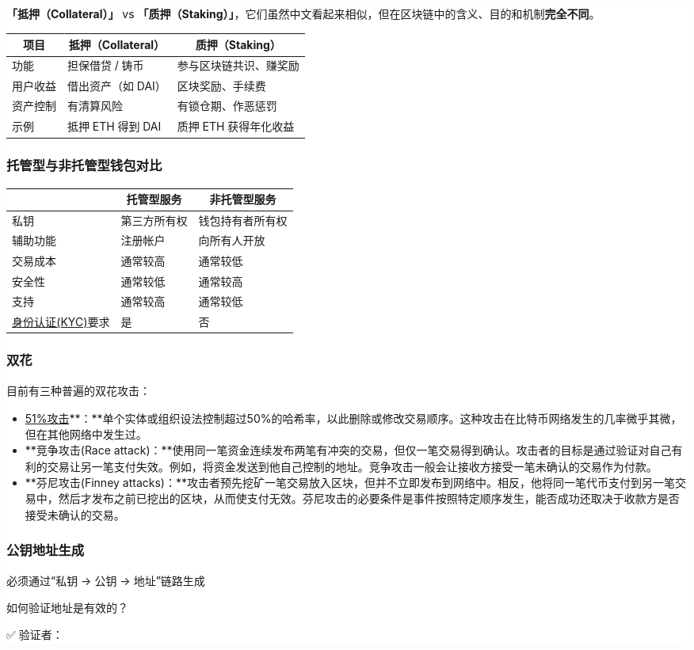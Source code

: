 

**「抵押（Collateral）」** vs **「质押（Staking）」**，它们虽然中文看起来相似，但在区块链中的含义、目的和机制**完全不同**。



| 项目     | 抵押（Collateral） | 质押（Staking）        |
| -------- | ------------------ | ---------------------- |
| 功能     | 担保借贷 / 铸币    | 参与区块链共识、赚奖励 |
| 用户收益 | 借出资产（如 DAI） | 区块奖励、手续费       |
| 资产控制 | 有清算风险         | 有锁仓期、作恶惩罚     |
| 示例     | 抵押 ETH 得到 DAI  | 质押 ETH 获得年化收益  |





### 托管型与非托管型钱包对比

|                                                              | 托管型服务   | 非托管型服务     |
| ------------------------------------------------------------ | ------------ | ---------------- |
| 私钥                                                         | 第三方所有权 | 钱包持有者所有权 |
| 辅助功能                                                     | 注册帐户     | 向所有人开放     |
| 交易成本                                                     | 通常较高     | 通常较低         |
| 安全性                                                       | 通常较低     | 通常较高         |
| 支持                                                         | 通常较高     | 通常较低         |
| [身份认证(KYC)](https://academy.binance.com/zh/articles/what-is-kyc-know-your-customer)要求 | 是           | 否               |



### 双花

目前有三种普遍的双花攻击：

- [51%攻击](https://academy.binance.com/zh/articles/what-is-a-51-percent-attack)**：**单个实体或组织设法控制超过50%的哈希率，以此删除或修改交易顺序。这种攻击在比特币网络发生的几率微乎其微，但在其他网络中发生过。
- **竞争攻击(Race attack)：**使用同一笔资金连续发布两笔有冲突的交易，但仅一笔交易得到确认。攻击者的目标是通过验证对自己有利的交易让另一笔支付失效。例如，将资金发送到他自己控制的地址。竞争攻击一般会让接收方接受一笔未确认的交易作为付款。
- **芬尼攻击(Finney attacks)：**攻击者预先挖矿一笔交易放入区块，但并不立即发布到网络中。相反，他将同一笔代币支付到另一笔交易中，然后才发布之前已挖出的区块，从而使支付无效。芬尼攻击的必要条件是事件按照特定顺序发生，能否成功还取决于收款方是否接受未确认的交易。



### 公钥地址生成

必须通过“私钥 → 公钥 → 地址”链路生成





如何验证地址是有效的？

✅ 验证者：
